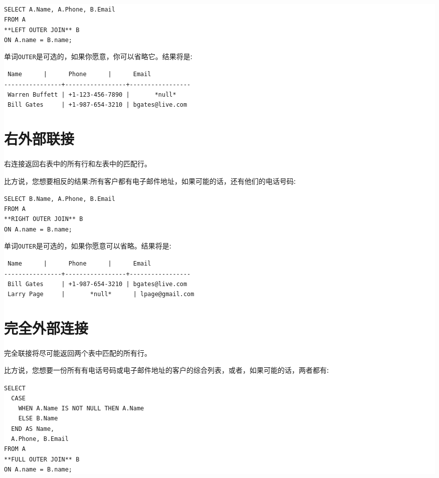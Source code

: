 ```
SELECT A.Name, A.Phone, B.Email
FROM A
**LEFT OUTER JOIN** B
ON A.name = B.name;
```

单词`OUTER`是可选的，如果你愿意，你可以省略它。结果将是:

```
 Name      |      Phone      |      Email
----------------+-----------------+-----------------
 Warren Buffett | +1-123-456-7890 |       *null*
 Bill Gates     | +1-987-654-3210 | bgates@live.com
```

# 右外部联接

右连接返回右表中的所有行和左表中的匹配行。

比方说，您想要相反的结果:所有客户都有电子邮件地址，如果可能的话，还有他们的电话号码:

```
SELECT B.Name, A.Phone, B.Email
FROM A
**RIGHT OUTER JOIN** B
ON A.name = B.name;
```

单词`OUTER`是可选的，如果你愿意可以省略。结果将是:

```
 Name      |      Phone      |      Email
----------------+-----------------+-----------------
 Bill Gates     | +1-987-654-3210 | bgates@live.com
 Larry Page     |       *null*      | lpage@gmail.com
```

# 完全外部连接

完全联接将尽可能返回两个表中匹配的所有行。

比方说，您想要一份所有有电话号码或电子邮件地址的客户的综合列表，或者，如果可能的话，两者都有:

```
SELECT
  CASE
    WHEN A.Name IS NOT NULL THEN A.Name
    ELSE B.Name
  END AS Name,
  A.Phone, B.Email
FROM A
**FULL OUTER JOIN** B
ON A.name = B.name;
```
